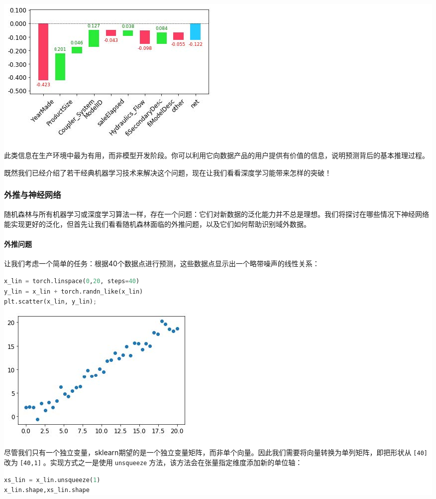 ![p499](img/p499.jpg)

此类信息在生产环境中最为有用，而非模型开发阶段。你可以利用它向数据产品的用户提供有价值的信息，说明预测背后的基本推理过程。

既然我们已经介绍了若干经典机器学习技术来解决这个问题，现在让我们看看深度学习能带来怎样的突破！

### 外推与神经网络

随机森林与所有机器学习或深度学习算法一样，存在一个问题：它们对新数据的泛化能力并不总是理想。我们将探讨在哪些情况下神经网络能实现更好的泛化，但首先让我们看看随机森林面临的外推问题，以及它们如何帮助识别域外数据。

#### 外推问题

让我们考虑一个简单的任务：根据40个数据点进行预测，这些数据点显示出一个略带噪声的线性关系：

```python
x_lin = torch.linspace(0,20, steps=40)
y_lin = x_lin + torch.randn_like(x_lin)
plt.scatter(x_lin, y_lin);
```

![p500](img/p500.jpg)

尽管我们只有一个独立变量，sklearn期望的是一个独立变量矩阵，而非单个向量。因此我们需要将向量转换为单列矩阵，即把形状从 `[40]` 改为 `[40,1]` 。实现方式之一是使用 `unsqueeze` 方法，该方法会在张量指定维度添加新的单位轴：

```python
xs_lin = x_lin.unsqueeze(1)
x_lin.shape,xs_lin.shape
```


[^图9-1]: 神经网络中的实体嵌套（由Cheng Guo和Felix Berkhahn提供）
[^图9-2]: 国家嵌入与地图（由Cheng Guo和Felix Berkhahn提供）
[^图9-3]: 店铺间距（由Cheng Guo和Felix Berkhahn提供）
[^图9-4]: 日期嵌入（由Cheng Guo和Felix Berkhahn提供）
[^图9-5]: Google Play推荐系统
[^图9-6]: 一种决策树的示例
[^图9-7]: 基于最大特征数和树数的误差（来源：https://oreil.ly/E0Och）
[^图9-8]: 将神经网络嵌入作为其他机器学习方法输入的影响（由Cheng Guo和Felix Berkhahn提供）